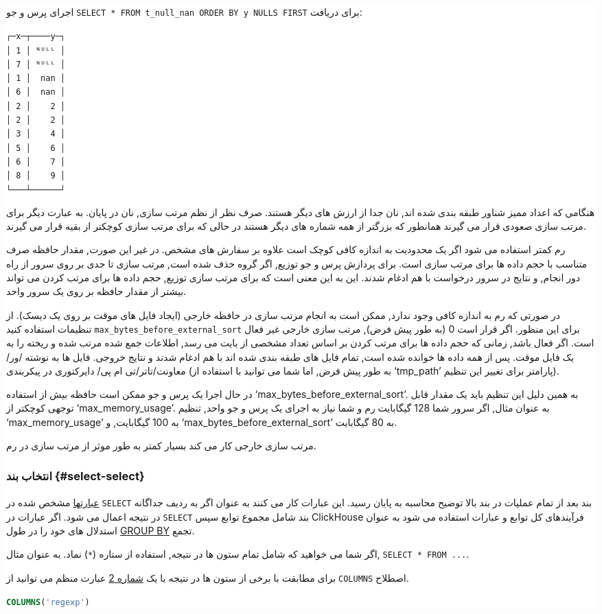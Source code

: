 اجرای پرس و جو `SELECT * FROM t_null_nan ORDER BY y NULLS FIRST` برای دریافت:

``` text
┌─x─┬────y─┐
│ 1 │ ᴺᵁᴸᴸ │
│ 7 │ ᴺᵁᴸᴸ │
│ 1 │  nan │
│ 6 │  nan │
│ 2 │    2 │
│ 2 │    2 │
│ 3 │    4 │
│ 5 │    6 │
│ 6 │    7 │
│ 8 │    9 │
└───┴──────┘
```

هنگامی که اعداد ممیز شناور طبقه بندی شده اند, نان جدا از ارزش های دیگر هستند. صرف نظر از نظم مرتب سازی, نان در پایان. به عبارت دیگر برای مرتب سازی صعودی قرار می گیرند همانطور که بزرگتر از همه شماره های دیگر هستند در حالی که برای مرتب سازی کوچکتر از بقیه قرار می گیرند.

رم کمتر استفاده می شود اگر یک محدودیت به اندازه کافی کوچک است علاوه بر سفارش های مشخص. در غیر این صورت, مقدار حافظه صرف متناسب با حجم داده ها برای مرتب سازی است. برای پردازش پرس و جو توزیع, اگر گروه حذف شده است, مرتب سازی تا حدی بر روی سرور از راه دور انجام, و نتایج در سرور درخواست با هم ادغام شدند. این به این معنی است که برای مرتب سازی توزیع, حجم داده ها برای مرتب کردن می تواند بیشتر از مقدار حافظه بر روی یک سرور واحد.

در صورتی که رم به اندازه کافی وجود ندارد, ممکن است به انجام مرتب سازی در حافظه خارجی (ایجاد فایل های موقت بر روی یک دیسک). از تنظیمات استفاده کنید `max_bytes_before_external_sort` برای این منظور. اگر قرار است 0 (به طور پیش فرض), مرتب سازی خارجی غیر فعال است. اگر فعال باشد, زمانی که حجم داده ها برای مرتب کردن بر اساس تعداد مشخصی از بایت می رسد, اطلاعات جمع شده مرتب شده و ریخته را به یک فایل موقت. پس از همه داده ها خوانده شده است, تمام فایل های طبقه بندی شده اند با هم ادغام شدند و نتایج خروجی. فایل ها به نوشته /ور/معاونت/تاتر/تی ام پی/ دایرکتوری در پیکربندی (به طور پیش فرض, اما شما می توانید با استفاده از ‘tmp\_path’ پارامتر برای تغییر این تنظیم).

در حال اجرا یک پرس و جو ممکن است حافظه بیش از استفاده ‘max\_bytes\_before\_external\_sort’. به همین دلیل این تنظیم باید یک مقدار قابل توجهی کوچکتر از ‘max\_memory\_usage’. به عنوان مثال, اگر سرور شما 128 گیگابایت رم و شما نیاز به اجرای یک پرس و جو واحد, تنظیم ‘max\_memory\_usage’ به 100 گیگابایت, و ‘max\_bytes\_before\_external\_sort’ به 80 گیگابایت.

مرتب سازی خارجی کار می کند بسیار کمتر به طور موثر از مرتب سازی در رم.

### انتخاب بند {#select-select}

[عبارتها](../syntax.md#syntax-expressions) مشخص شده در `SELECT` بند بعد از تمام عملیات در بند بالا توضیح محاسبه به پایان رسید. این عبارات کار می کنند به عنوان اگر به ردیف جداگانه در نتیجه اعمال می شود. اگر عبارات در `SELECT` بند شامل مجموع توابع سپس ClickHouse فرآیندهای کل توابع و عبارات استفاده می شود به عنوان استدلال های خود را در طول [GROUP BY](#select-group-by-clause) تجمع.

اگر شما می خواهید که شامل تمام ستون ها در نتیجه, استفاده از ستاره (`*`) نماد. به عنوان مثال, `SELECT * FROM ...`.

برای مطابقت با برخی از ستون ها در نتیجه با یک [شماره 2](https://en.wikipedia.org/wiki/RE2_(software)) عبارت منظم می توانید از `COLUMNS` اصطلاح.

``` sql
COLUMNS('regexp')
```
